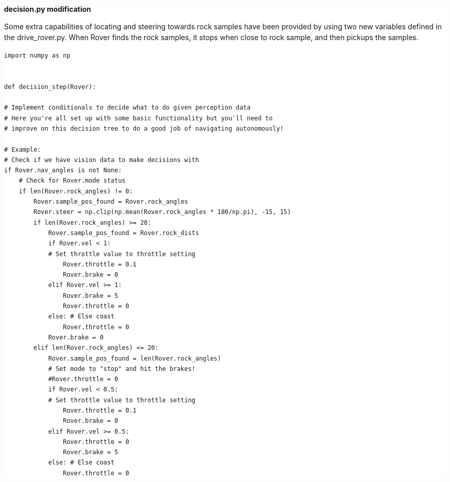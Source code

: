 
**decision.py modification**

Some extra capabilities of locating and steering towards rock samples have been provided by using two new variables defined in the drive_rover.py. When Rover finds the rock samples, it stops when close to rock sample, and then pickups the samples.


    import numpy as np


    def decision_step(Rover):

    # Implement conditionals to decide what to do given perception data
    # Here you're all set up with some basic functionality but you'll need to
    # improve on this decision tree to do a good job of navigating autonomously!

    # Example:
    # Check if we have vision data to make decisions with
    if Rover.nav_angles is not None:
        # Check for Rover.mode status
        if len(Rover.rock_angles) != 0:
            Rover.sample_pos_found = Rover.rock_angles
            Rover.steer = np.clip(np.mean(Rover.rock_angles * 180/np.pi), -15, 15)
            if len(Rover.rock_angles) >= 20:
                Rover.sample_pos_found = Rover.rock_dists
                if Rover.vel < 1:
                # Set throttle value to throttle setting
                    Rover.throttle = 0.1
                    Rover.brake = 0
                elif Rover.vel >= 1:
                    Rover.brake = 5
                    Rover.throttle = 0
                else: # Else coast
                    Rover.throttle = 0
                Rover.brake = 0
            elif len(Rover.rock_angles) <= 20:
                Rover.sample_pos_found = len(Rover.rock_angles)
                # Set mode to "stop" and hit the brakes!
                #Rover.throttle = 0
                if Rover.vel < 0.5:
                # Set throttle value to throttle setting
                    Rover.throttle = 0.1
                    Rover.brake = 0
                elif Rover.vel >= 0.5:
                    Rover.throttle = 0
                    Rover.brake = 5
                else: # Else coast
                    Rover.throttle = 0              